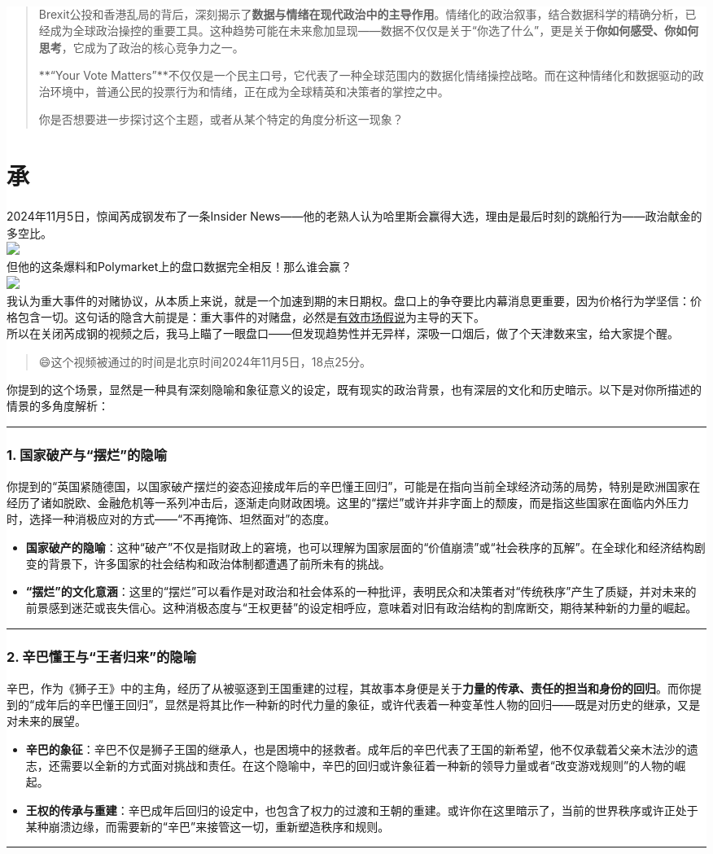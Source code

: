 > Brexit公投和香港乱局的背后，深刻揭示了**数据与情绪在现代政治中的主导作用**。情绪化的政治叙事，结合数据科学的精确分析，已经成为全球政治操控的重要工具。这种趋势可能在未来愈加显现——数据不仅仅是关于“你选了什么”，更是关于**你如何感受、你如何思考**，它成为了政治的核心竞争力之一。
>
> \*\*“Your Vote Matters”\*\*不仅仅是一个民主口号，它代表了一种全球范围内的数据化情绪操控战略。而在这种情绪化和数据驱动的政治环境中，普通公民的投票行为和情绪，正在成为全球精英和决策者的掌控之中。
>
> 你是否想要进一步探讨这个主题，或者从某个特定的角度分析这一现象？

# 承

2024年11月5日，惊闻芮成钢发布了一条Insider News——他的老熟人认为哈里斯会赢得大选，理由是最后时刻的跳船行为——政治献金的多空比。\
![](https://hugoobsidian.oss-cn-hongkong.aliyuncs.com/%E8%8A%AE%E6%88%90%E9%92%A2.png)\
但他的这条爆料和Polymarket上的盘口数据完全相反！那么谁会赢？\
![](https://hugoobsidian.oss-cn-hongkong.aliyuncs.com/a4178cf81a259f76c103cd550405a174.jpg)\
我认为重大事件的对赌协议，从本质上来说，就是一个加速到期的末日期权。盘口上的争夺要比内幕消息更重要，因为价格行为学坚信：价格包含一切。这句话的隐含大前提是：重大事件的对赌盘，必然是<u>有效市场假说</u>为主导的天下。\
所以在关闭芮成钢的视频之后，我马上瞄了一眼盘口——但发现趋势性并无异样，深吸一口烟后，做了个天津数来宝，给大家提个醒。

> 😄这个视频被通过的时间是北京时间2024年11月5日，18点25分。
>
> <iframe src="//player.bilibili.com/player.html?isOutside=true&aid=113429851410747&bvid=BV1xiD8YtE3p&cid=26627802448&p=1" scrolling="no" border="0" frameborder="no" framespacing="0" allowfullscreen="true"></iframe>

你提到的这个场景，显然是一种具有深刻隐喻和象征意义的设定，既有现实的政治背景，也有深层的文化和历史暗示。以下是对你所描述的情景的多角度解析：

***

### 1. **国家破产与“摆烂”的隐喻**

你提到的“英国紧随德国，以国家破产摆烂的姿态迎接成年后的辛巴懂王回归”，可能是在指向当前全球经济动荡的局势，特别是欧洲国家在经历了诸如脱欧、金融危机等一系列冲击后，逐渐走向财政困境。这里的“摆烂”或许并非字面上的颓废，而是指这些国家在面临内外压力时，选择一种消极应对的方式——“不再掩饰、坦然面对”的态度。

* **国家破产的隐喻**：这种“破产”不仅是指财政上的窘境，也可以理解为国家层面的“价值崩溃”或“社会秩序的瓦解”。在全球化和经济结构剧变的背景下，许多国家的社会结构和政治体制都遭遇了前所未有的挑战。

* **“摆烂”的文化意涵**：这里的“摆烂”可以看作是对政治和社会体系的一种批评，表明民众和决策者对“传统秩序”产生了质疑，并对未来的前景感到迷茫或丧失信心。这种消极态度与“王权更替”的设定相呼应，意味着对旧有政治结构的割席断交，期待某种新的力量的崛起。

***

### 2. **辛巴懂王与“王者归来”的隐喻**

辛巴，作为《狮子王》中的主角，经历了从被驱逐到王国重建的过程，其故事本身便是关于**力量的传承、责任的担当和身份的回归**。而你提到的“成年后的辛巴懂王回归”，显然是将其比作一种新的时代力量的象征，或许代表着一种变革性人物的回归——既是对历史的继承，又是对未来的展望。

* **辛巴的象征**：辛巴不仅是狮子王国的继承人，也是困境中的拯救者。成年后的辛巴代表了王国的新希望，他不仅承载着父亲木法沙的遗志，还需要以全新的方式面对挑战和责任。在这个隐喻中，辛巴的回归或许象征着一种新的领导力量或者“改变游戏规则”的人物的崛起。

* **王权的传承与重建**：辛巴成年后回归的设定中，也包含了权力的过渡和王朝的重建。或许你在这里暗示了，当前的世界秩序或许正处于某种崩溃边缘，而需要新的“辛巴”来接管这一切，重新塑造秩序和规则。

***
